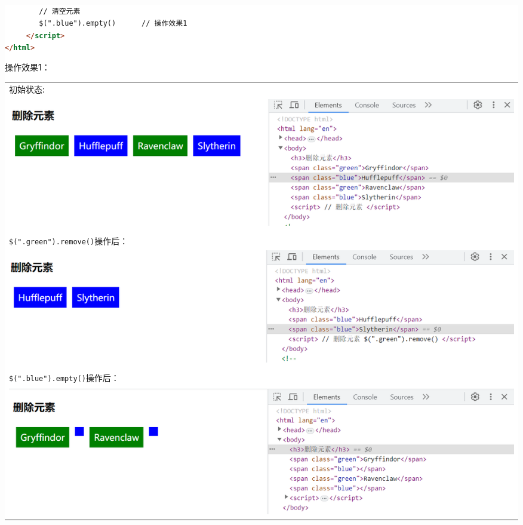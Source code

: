 ```html
        // 清空元素
        $(".blue").empty()      // 操作效果1
     </script>
</html>
```



操作效果1：

|                                                              |
| ------------------------------------------------------------ |
| 初始状态:                                                    |
| ![初始状态](./result10.png) |
|                                                              |
| `$(".green").remove()`操作后：                               |
| ![操作后](./result11.png) |
|                                                              |
| `$(".blue").empty()`操作后：                                 |
| ![操作后](./result12.png) |
